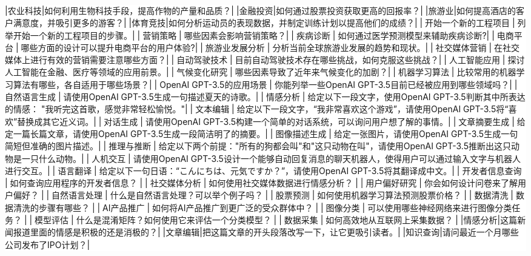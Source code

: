 |农业科技|如何利用生物科技手段，提高作物的产量和品质？|
|金融投资|如何通过股票投资获取更高的回报率？|
|旅游业|如何提高酒店的客户满意度，并吸引更多的游客？|
|体育竞技|如何分析运动员的表现数据，并制定训练计划以提高他们的成绩？|
| 开始一个新的工程项目 | 列举开始一个新的工程项目的步骤。|
| 营销策略 | 哪些因素会影响营销策略？|
| 疾病诊断 | 如何通过医学预测模型来辅助疾病诊断?|
| 电商平台 | 哪些方面的设计可以提升电商平台的用户体验?|
| 旅游业发展分析 | 分析当前全球旅游业发展的趋势和现状。|
| 社交媒体营销 | 在社交媒体上进行有效的营销需要注意哪些方面？|
| 自动驾驶技术 | 目前自动驾驶技术存在哪些挑战，如何克服这些挑战？|
| 人工智能应用 | 探讨人工智能在金融、医疗等领域的应用前景。|
| 气候变化研究 | 哪些因素导致了近年来气候变化的加剧？|
| 机器学习算法 | 比较常用的机器学习算法有哪些，各自适用于哪些场景？|
| OpenAI GPT-3.5的应用场景 | 你能列举一些OpenAI GPT-3.5目前已经被应用到哪些领域吗？|
| 自然语言生成 | 请使用OpenAI GPT-3.5生成一句描述夏天的诗歌。|
| 情感分析 | 给定以下一段文字，使用OpenAI GPT-3.5判断其中所表达的情感： "我听完这首歌，感觉非常轻松愉悦。"|
| 文本编辑 | 给定以下一段文字，“我非常喜欢这个游戏”，请使用OpenAI GPT-3.5将“喜欢”替换成其它近义词。|
| 对话生成 | 请使用OpenAI GPT-3.5构建一个简单的对话系统，可以询问用户想了解的事情。|
| 文章摘要生成 | 给定一篇长篇文章，请使用OpenAI GPT-3.5生成一段简洁明了的摘要。|
| 图像描述生成 | 给定一张图片，请使用OpenAI GPT-3.5生成一句简短但准确的图片描述。|
| 推理与推断 | 给定以下两个前提："所有的狗都会叫"和"这只动物在叫"，请使用OpenAI GPT-3.5推断出这只动物是一只什么动物。|
| 人机交互 | 请使用OpenAI GPT-3.5设计一个能够自动回复消息的聊天机器人，使得用户可以通过输入文字与机器人进行交互。|
| 语言翻译 | 给定以下一句日语：“こんにちは、元気ですか？”，请使用OpenAI GPT-3.5将其翻译成中文。|
| 开发者信息查询 | 如何查询应用程序的开发者信息？ |
| 社交媒体分析 | 如何使用社交媒体数据进行情感分析？ |
| 用户偏好研究 | 你会如何设计问卷来了解用户偏好？ |
| 自然语言处理 | 什么是自然语言处理？可以举个例子吗？ |
| 股票预测 | 如何使用机器学习算法预测股票价格？ |
| 数据清洗 | 数据清洗的步骤有哪些？ |
| AI产品推广 | 如何将AI产品推广到更广泛的受众群体中？ |
| 图像分类 | 可以使用哪些神经网络来进行图像分类任务？ |
| 模型评估 | 什么是混淆矩阵？如何使用它来评估一个分类模型？ |
| 数据采集 | 如何高效地从互联网上采集数据？ |
|情感分析|这篇新闻报道里面的情感是积极的还是消极的？|
|文章编辑|把这篇文章的开头段落改写一下，让它更吸引读者。|
|知识查询|请问最近一个月哪些公司发布了IPO计划？|
